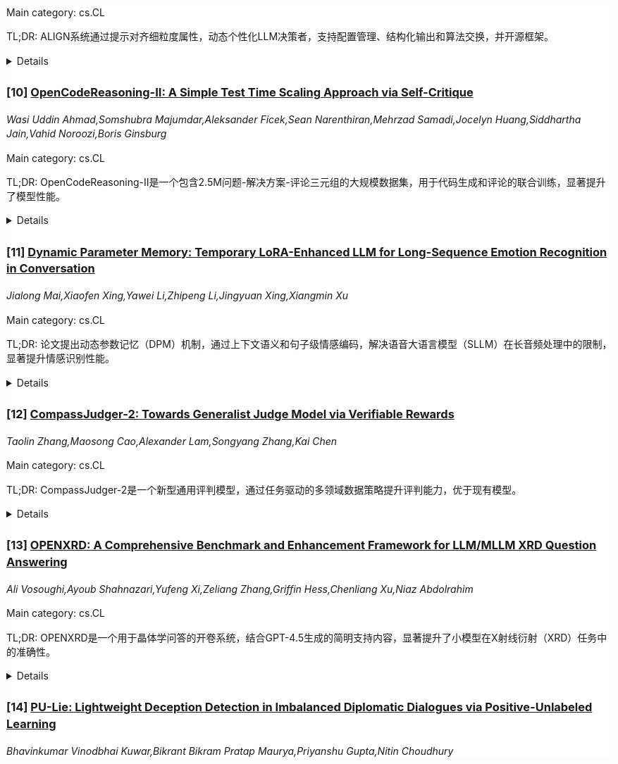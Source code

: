 Main category: cs.CL

TL;DR: ALIGN系统通过提示对齐细粒度属性，动态个性化LLM决策者，支持配置管理、结构化输出和算法交换，并开源框架。


<details><summary>Details</summary></details>


### [10] [OpenCodeReasoning-II: A Simple Test Time Scaling Approach via Self-Critique](https://arxiv.org/abs/2507.09075)
*Wasi Uddin Ahmad,Somshubra Majumdar,Aleksander Ficek,Sean Narenthiran,Mehrzad Samadi,Jocelyn Huang,Siddhartha Jain,Vahid Noroozi,Boris Ginsburg*

Main category: cs.CL

TL;DR: OpenCodeReasoning-II是一个包含2.5M问题-解决方案-评论三元组的大规模数据集，用于代码生成和评论的联合训练，显著提升了模型性能。


<details><summary>Details</summary></details>


### [11] [Dynamic Parameter Memory: Temporary LoRA-Enhanced LLM for Long-Sequence Emotion Recognition in Conversation](https://arxiv.org/abs/2507.09076)
*Jialong Mai,Xiaofen Xing,Yawei Li,Zhipeng Li,Jingyuan Xing,Xiangmin Xu*

Main category: cs.CL

TL;DR: 论文提出动态参数记忆（DPM）机制，通过上下文语义和句子级情感编码，解决语音大语言模型（SLLM）在长音频处理中的限制，显著提升情感识别性能。


<details><summary>Details</summary></details>


### [12] [CompassJudger-2: Towards Generalist Judge Model via Verifiable Rewards](https://arxiv.org/abs/2507.09104)
*Taolin Zhang,Maosong Cao,Alexander Lam,Songyang Zhang,Kai Chen*

Main category: cs.CL

TL;DR: CompassJudger-2是一个新型通用评判模型，通过任务驱动的多领域数据策略提升评判能力，优于现有模型。


<details><summary>Details</summary></details>


### [13] [OPENXRD: A Comprehensive Benchmark and Enhancement Framework for LLM/MLLM XRD Question Answering](https://arxiv.org/abs/2507.09155)
*Ali Vosoughi,Ayoub Shahnazari,Yufeng Xi,Zeliang Zhang,Griffin Hess,Chenliang Xu,Niaz Abdolrahim*

Main category: cs.CL

TL;DR: OPENXRD是一个用于晶体学问答的开卷系统，结合GPT-4.5生成的简明支持内容，显著提升了小模型在X射线衍射（XRD）任务中的准确性。


<details><summary>Details</summary></details>


### [14] [PU-Lie: Lightweight Deception Detection in Imbalanced Diplomatic Dialogues via Positive-Unlabeled Learning](https://arxiv.org/abs/2507.09157)
*Bhavinkumar Vinodbhai Kuwar,Bikrant Bikram Pratap Maurya,Priyanshu Gupta,Nitin Choudhury*
